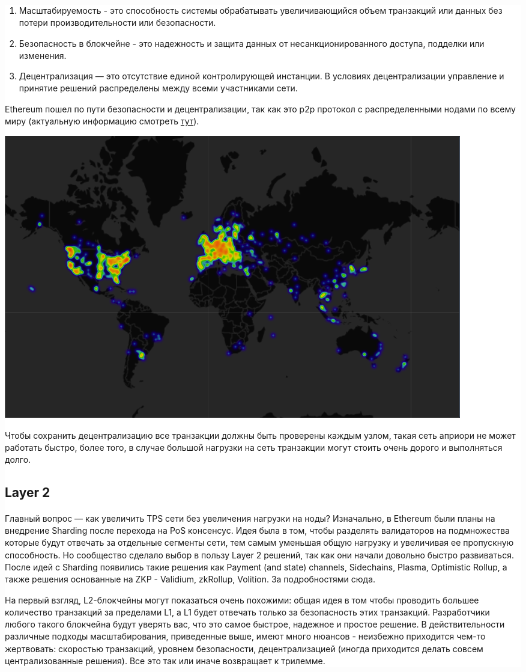 1. Масштабируемость - это способность системы обрабатывать увеличивающийся объем транзакций или данных без потери производительности или безопасности.

2. Безопасность в блокчейне - это надежность и защита данных от несанкционированного доступа, подделки или изменения.

3. Децентрализация — это отсутствие единой контролирующей инстанции. В условиях децентрализации управление и принятие решений распределены между всеми участниками сети.

Ethereum пошел по пути безопасности и децентрализации, так как это p2p протокол с распределенными нодами по всему миру (актуальную информацию смотреть [тут](https://nodewatch.io/)).

![eth-nodes](./img/ethereum-nodes.png)

Чтобы сохранить децентрализацию все транзакции должны быть проверены каждым узлом, такая сеть априори не может работать быстро, более того, в случае большой нагрузки на сеть транзакции могут стоить очень дорого и выполняться долго.

## Layer 2

Главный вопрос — как увеличить TPS сети без увеличения нагрузки на ноды? Изначально, в Ethereum были планы на внедрение Sharding после перехода на PoS консенсус. Идея была в том, чтобы разделять валидаторов на подмножества которые будут отвечать за отдельные сегменты сети, тем самым уменьшая общую нагрузку и увеличивая ее пропускную способность.
Но сообщество сделало выбор в пользу Layer 2 решений, так как они начали довольно быстро развиваться. После идей с Sharding появились такие решения как Payment (and state) channels, Sidechains, Plasma, Optimistic Rollup, а также решения основанные на ZKP - Validium, zkRollup, Volition. За подробностями сюда.

На первый взгляд, L2-блокчейны могут показаться очень похожими: общая идея в том чтобы проводить большее количество транзакций за пределами L1, а L1 будет отвечать только за безопасность этих транзакций.
Разработчики любого такого блокчейна будут уверять вас, что это самое быстрое, надежное и простое решение. В действительности различные подходы масштабирования, приведенные выше, имеют много нюансов - неизбежно приходится чем-то жертвовать: скоростью транзакций, уровнем безопасности, децентрализацией (иногда приходится делать совсем централизованные решения). Все это так или иначе возвращает к трилемме.
